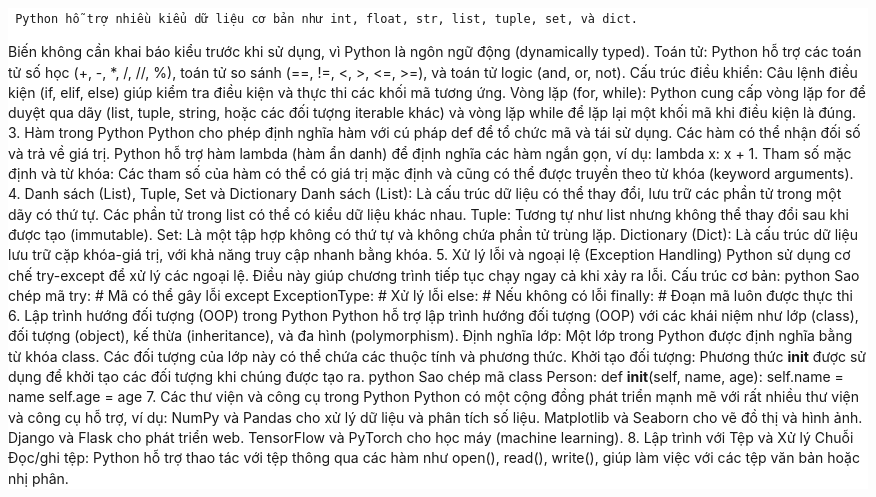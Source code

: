      Python hỗ trợ nhiều kiểu dữ liệu cơ bản như int, float, str, list, tuple, set, và dict.
   Biến không cần khai báo kiểu trước khi sử dụng, vì Python là ngôn ngữ động (dynamically typed).
   Toán tử: Python hỗ trợ các toán tử số học (+, -, *, /, //, %), toán tử so sánh (==, !=, <, >, <=, >=), và toán tử logic (and, or, not).
   Cấu trúc điều khiển:
     Câu lệnh điều kiện (if, elif, else) giúp kiểm tra điều kiện và thực thi các khối mã tương ứng.
     Vòng lặp (for, while): Python cung cấp vòng lặp for để duyệt qua dãy (list, tuple, string, hoặc các đối tượng iterable khác) và vòng lặp while để lặp lại một khối mã khi điều kiện là đúng.
3. Hàm trong Python
   Python cho phép định nghĩa hàm với cú pháp def để tổ chức mã và tái sử dụng.
   Các hàm có thể nhận đối số và trả về giá trị. Python hỗ trợ hàm lambda (hàm ẩn danh) để định nghĩa các hàm ngắn gọn, ví dụ: lambda x: x + 1.
   Tham số mặc định và từ khóa: Các tham số của hàm có thể có giá trị mặc định và cũng có thể được truyền theo từ khóa (keyword arguments).
4. Danh sách (List), Tuple, Set và Dictionary
   Danh sách (List): Là cấu trúc dữ liệu có thể thay đổi, lưu trữ các phần tử trong một dãy có thứ tự. Các phần tử trong list có thể có kiểu dữ liệu khác nhau.
   Tuple: Tương tự như list nhưng không thể thay đổi sau khi được tạo (immutable).
   Set: Là một tập hợp không có thứ tự và không chứa phần tử trùng lặp.
   Dictionary (Dict): Là cấu trúc dữ liệu lưu trữ cặp khóa-giá trị, với khả năng truy cập nhanh bằng khóa.
5. Xử lý lỗi và ngoại lệ (Exception Handling)
   Python sử dụng cơ chế try-except để xử lý các ngoại lệ. Điều này giúp chương trình tiếp tục chạy ngay cả khi xảy ra lỗi.
   Cấu trúc cơ bản:
     python
     Sao chép mã
    try:
       # Mã có thể gây lỗi
    except ExceptionType:
       # Xử lý lỗi
    else:
       # Nếu không có lỗi
    finally:
       # Đoạn mã luôn được thực thi
6. Lập trình hướng đối tượng (OOP) trong Python
   Python hỗ trợ lập trình hướng đối tượng (OOP) với các khái niệm như lớp (class), đối tượng (object), kế thừa (inheritance), và đa hình (polymorphism).
   Định nghĩa lớp: Một lớp trong Python được định nghĩa bằng từ khóa class. Các đối tượng của lớp này có thể chứa các thuộc tính và phương thức.
   Khởi tạo đối tượng: Phương thức __init__ được sử dụng để khởi tạo các đối tượng khi chúng được tạo ra.
   python
   Sao chép mã
    class Person:
       def __init__(self, name, age):
           self.name = name
           self.age = age
7. Các thư viện và công cụ trong Python
   Python có một cộng đồng phát triển mạnh mẽ với rất nhiều thư viện và công cụ hỗ trợ, ví dụ:
   NumPy và Pandas cho xử lý dữ liệu và phân tích số liệu.
   Matplotlib và Seaborn cho vẽ đồ thị và hình ảnh.
   Django và Flask cho phát triển web.
   TensorFlow và PyTorch cho học máy (machine learning).
8. Lập trình với Tệp và Xử lý Chuỗi
   Đọc/ghi tệp: Python hỗ trợ thao tác với tệp thông qua các hàm như open(), read(), write(), giúp làm việc với các tệp văn bản hoặc nhị phân.